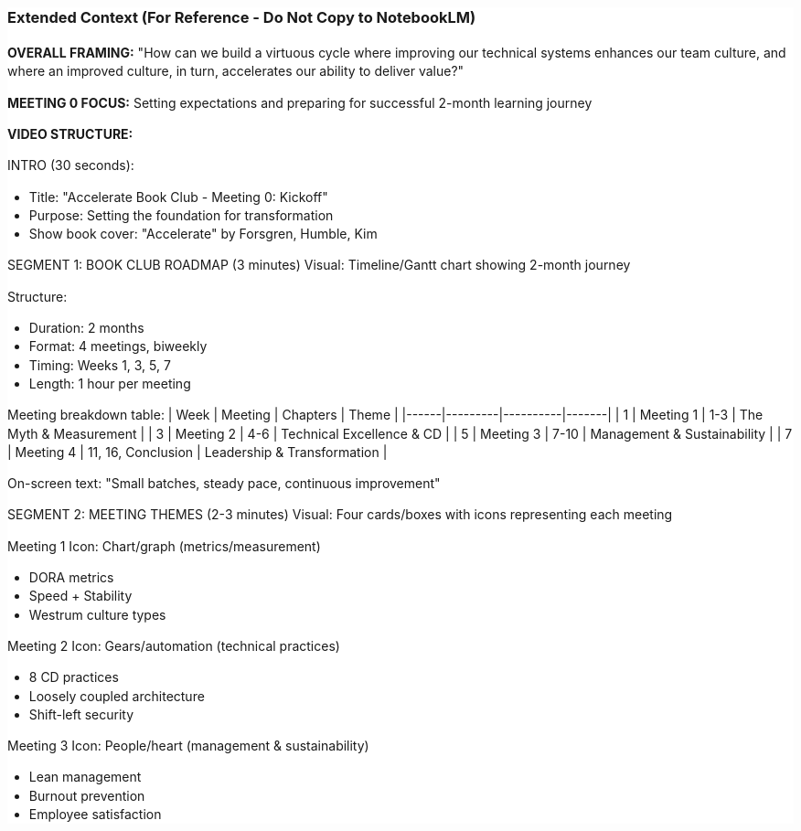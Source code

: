 ### Extended Context (For Reference - Do Not Copy to NotebookLM)

**OVERALL FRAMING:**
"How can we build a virtuous cycle where improving our technical systems enhances our team culture, and where an improved culture, in turn, accelerates our ability to deliver value?"

**MEETING 0 FOCUS:**
Setting expectations and preparing for successful 2-month learning journey

**VIDEO STRUCTURE:**

INTRO (30 seconds):
- Title: "Accelerate Book Club - Meeting 0: Kickoff"
- Purpose: Setting the foundation for transformation
- Show book cover: "Accelerate" by Forsgren, Humble, Kim

SEGMENT 1: BOOK CLUB ROADMAP (3 minutes)
Visual: Timeline/Gantt chart showing 2-month journey

Structure:
- Duration: 2 months
- Format: 4 meetings, biweekly
- Timing: Weeks 1, 3, 5, 7
- Length: 1 hour per meeting

Meeting breakdown table:
| Week | Meeting | Chapters | Theme |
|------|---------|----------|-------|
| 1 | Meeting 1 | 1-3 | The Myth & Measurement |
| 3 | Meeting 2 | 4-6 | Technical Excellence & CD |
| 5 | Meeting 3 | 7-10 | Management & Sustainability |
| 7 | Meeting 4 | 11, 16, Conclusion | Leadership & Transformation |

On-screen text: "Small batches, steady pace, continuous improvement"

SEGMENT 2: MEETING THEMES (2-3 minutes)
Visual: Four cards/boxes with icons representing each meeting

Meeting 1 Icon: Chart/graph (metrics/measurement)
- DORA metrics
- Speed + Stability
- Westrum culture types

Meeting 2 Icon: Gears/automation (technical practices)
- 8 CD practices
- Loosely coupled architecture
- Shift-left security

Meeting 3 Icon: People/heart (management & sustainability)
- Lean management
- Burnout prevention
- Employee satisfaction
